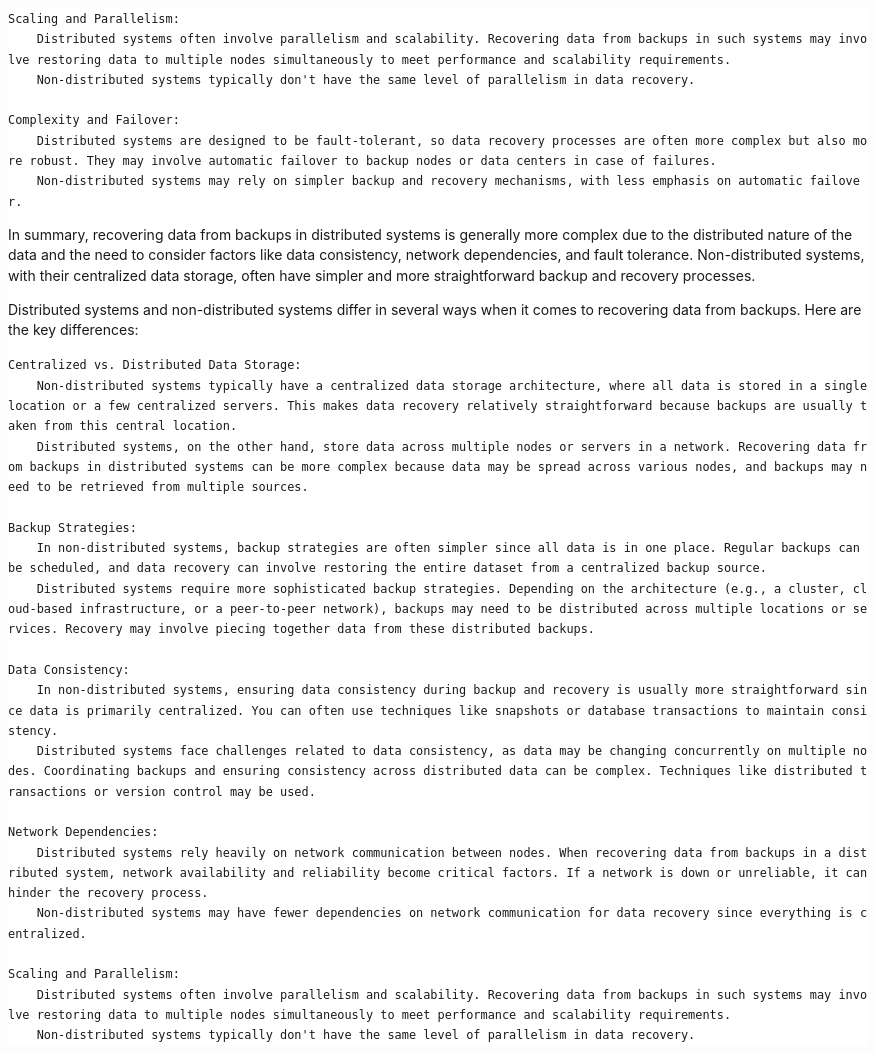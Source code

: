     Scaling and Parallelism:
        Distributed systems often involve parallelism and scalability. Recovering data from backups in such systems may involve restoring data to multiple nodes simultaneously to meet performance and scalability requirements.
        Non-distributed systems typically don't have the same level of parallelism in data recovery.

    Complexity and Failover:
        Distributed systems are designed to be fault-tolerant, so data recovery processes are often more complex but also more robust. They may involve automatic failover to backup nodes or data centers in case of failures.
        Non-distributed systems may rely on simpler backup and recovery mechanisms, with less emphasis on automatic failover.

In summary, recovering data from backups in distributed systems is generally more complex due to the distributed nature of the data and the need to consider factors like data consistency, network dependencies, and fault tolerance. Non-distributed systems, with their centralized data storage, often have simpler and more straightforward backup and recovery processes.



Distributed systems and non-distributed systems differ in several ways when it comes to recovering data from backups. Here are the key differences:

    Centralized vs. Distributed Data Storage:
        Non-distributed systems typically have a centralized data storage architecture, where all data is stored in a single location or a few centralized servers. This makes data recovery relatively straightforward because backups are usually taken from this central location.
        Distributed systems, on the other hand, store data across multiple nodes or servers in a network. Recovering data from backups in distributed systems can be more complex because data may be spread across various nodes, and backups may need to be retrieved from multiple sources.

    Backup Strategies:
        In non-distributed systems, backup strategies are often simpler since all data is in one place. Regular backups can be scheduled, and data recovery can involve restoring the entire dataset from a centralized backup source.
        Distributed systems require more sophisticated backup strategies. Depending on the architecture (e.g., a cluster, cloud-based infrastructure, or a peer-to-peer network), backups may need to be distributed across multiple locations or services. Recovery may involve piecing together data from these distributed backups.

    Data Consistency:
        In non-distributed systems, ensuring data consistency during backup and recovery is usually more straightforward since data is primarily centralized. You can often use techniques like snapshots or database transactions to maintain consistency.
        Distributed systems face challenges related to data consistency, as data may be changing concurrently on multiple nodes. Coordinating backups and ensuring consistency across distributed data can be complex. Techniques like distributed transactions or version control may be used.

    Network Dependencies:
        Distributed systems rely heavily on network communication between nodes. When recovering data from backups in a distributed system, network availability and reliability become critical factors. If a network is down or unreliable, it can hinder the recovery process.
        Non-distributed systems may have fewer dependencies on network communication for data recovery since everything is centralized.

    Scaling and Parallelism:
        Distributed systems often involve parallelism and scalability. Recovering data from backups in such systems may involve restoring data to multiple nodes simultaneously to meet performance and scalability requirements.
        Non-distributed systems typically don't have the same level of parallelism in data recovery.
